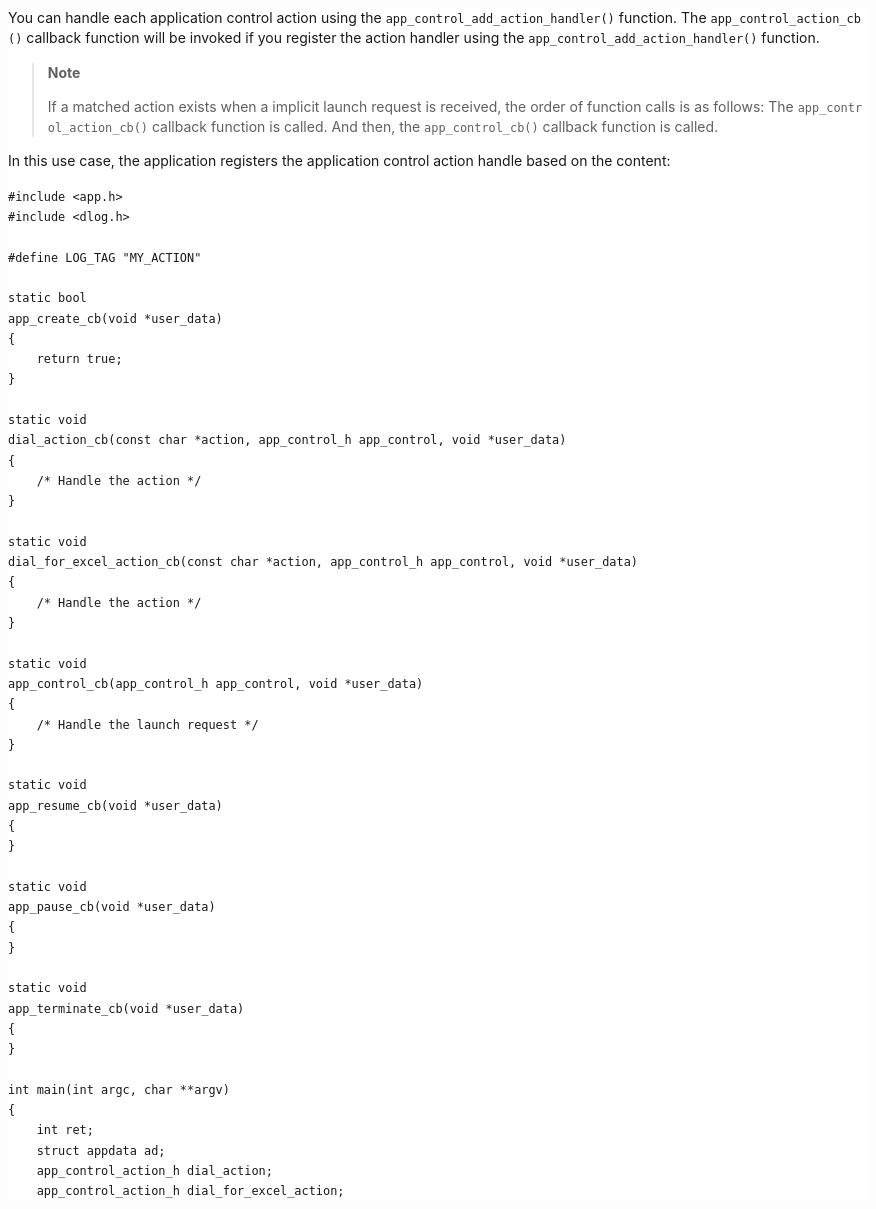   You can handle each application control action using the `app_control_add_action_handler()` function. The `app_control_action_cb()` callback function will be invoked if you register the action handler using the `app_control_add_action_handler()` function.

   > **Note**
   >
   > If a matched action exists when a implicit launch request is received, the order of function calls is as follows:
   > The `app_control_action_cb()` callback function is called. And then, the `app_control_cb()` callback function is called.


In this use case, the application registers the application control action handle based on the content:

```
#include <app.h>
#include <dlog.h>

#define LOG_TAG "MY_ACTION"

static bool
app_create_cb(void *user_data)
{
    return true;
}

static void
dial_action_cb(const char *action, app_control_h app_control, void *user_data)
{
    /* Handle the action */
}

static void
dial_for_excel_action_cb(const char *action, app_control_h app_control, void *user_data)
{
    /* Handle the action */
}

static void
app_control_cb(app_control_h app_control, void *user_data)
{
    /* Handle the launch request */
}

static void
app_resume_cb(void *user_data)
{
}

static void
app_pause_cb(void *user_data)
{
}

static void
app_terminate_cb(void *user_data)
{
}

int main(int argc, char **argv)
{
    int ret;
    struct appdata ad;
    app_control_action_h dial_action;
    app_control_action_h dial_for_excel_action;
```